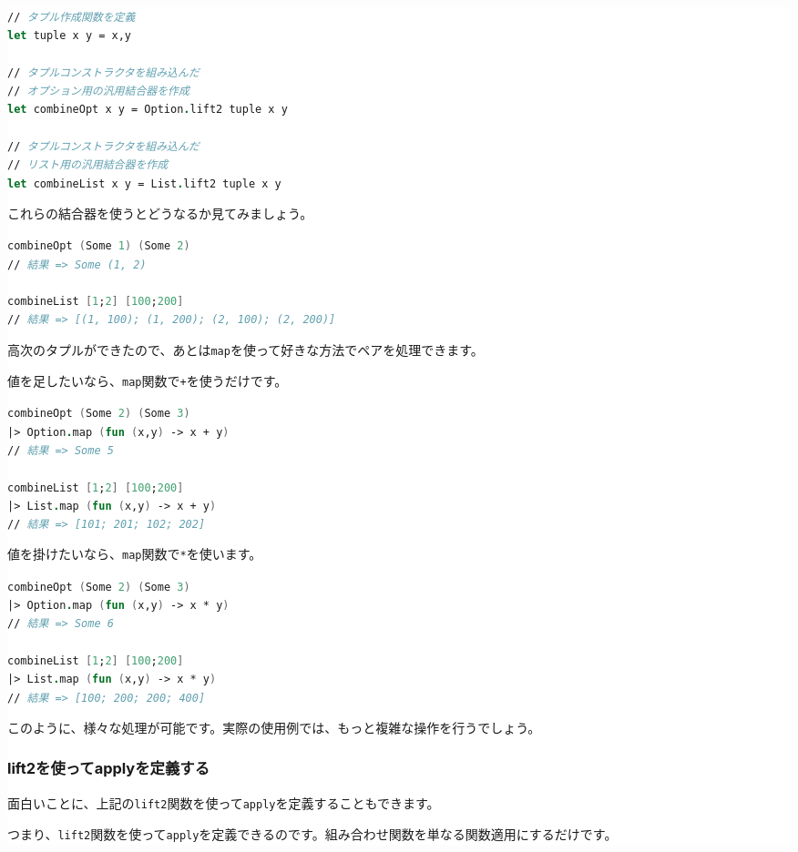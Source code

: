 ```fsharp
// タプル作成関数を定義
let tuple x y = x,y

// タプルコンストラクタを組み込んだ
// オプション用の汎用結合器を作成
let combineOpt x y = Option.lift2 tuple x y 

// タプルコンストラクタを組み込んだ
// リスト用の汎用結合器を作成
let combineList x y = List.lift2 tuple x y 
```

これらの結合器を使うとどうなるか見てみましょう。

```fsharp
combineOpt (Some 1) (Some 2)        
// 結果 => Some (1, 2)

combineList [1;2] [100;200]         
// 結果 => [(1, 100); (1, 200); (2, 100); (2, 200)]
```

高次のタプルができたので、あとは`map`を使って好きな方法でペアを処理できます。

値を足したいなら、`map`関数で`+`を使うだけです。

```fsharp
combineOpt (Some 2) (Some 3)        
|> Option.map (fun (x,y) -> x + y)  
// 結果 => Some 5

combineList [1;2] [100;200]         
|> List.map (fun (x,y) -> x + y)    
// 結果 => [101; 201; 102; 202]
```

値を掛けたいなら、`map`関数で`*`を使います。

```fsharp
combineOpt (Some 2) (Some 3)        
|> Option.map (fun (x,y) -> x * y)  
// 結果 => Some 6

combineList [1;2] [100;200]         
|> List.map (fun (x,y) -> x * y)    
// 結果 => [100; 200; 200; 400]
```

このように、様々な処理が可能です。実際の使用例では、もっと複雑な操作を行うでしょう。

### lift2を使ってapplyを定義する

面白いことに、上記の`lift2`関数を使って`apply`を定義することもできます。

つまり、`lift2`関数を使って`apply`を定義できるのです。組み合わせ関数を単なる関数適用にするだけです。
